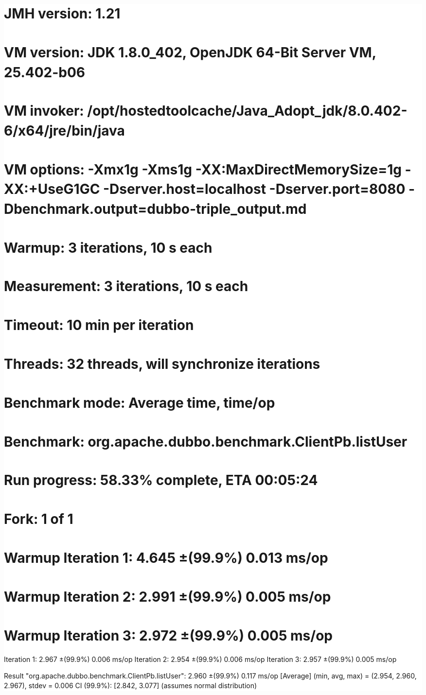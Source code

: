 
# JMH version: 1.21
# VM version: JDK 1.8.0_402, OpenJDK 64-Bit Server VM, 25.402-b06
# VM invoker: /opt/hostedtoolcache/Java_Adopt_jdk/8.0.402-6/x64/jre/bin/java
# VM options: -Xmx1g -Xms1g -XX:MaxDirectMemorySize=1g -XX:+UseG1GC -Dserver.host=localhost -Dserver.port=8080 -Dbenchmark.output=dubbo-triple_output.md
# Warmup: 3 iterations, 10 s each
# Measurement: 3 iterations, 10 s each
# Timeout: 10 min per iteration
# Threads: 32 threads, will synchronize iterations
# Benchmark mode: Average time, time/op
# Benchmark: org.apache.dubbo.benchmark.ClientPb.listUser

# Run progress: 58.33% complete, ETA 00:05:24
# Fork: 1 of 1
# Warmup Iteration   1: 4.645 ±(99.9%) 0.013 ms/op
# Warmup Iteration   2: 2.991 ±(99.9%) 0.005 ms/op
# Warmup Iteration   3: 2.972 ±(99.9%) 0.005 ms/op
Iteration   1: 2.967 ±(99.9%) 0.006 ms/op
Iteration   2: 2.954 ±(99.9%) 0.006 ms/op
Iteration   3: 2.957 ±(99.9%) 0.005 ms/op


Result "org.apache.dubbo.benchmark.ClientPb.listUser":
  2.960 ±(99.9%) 0.117 ms/op [Average]
  (min, avg, max) = (2.954, 2.960, 2.967), stdev = 0.006
  CI (99.9%): [2.842, 3.077] (assumes normal distribution)
